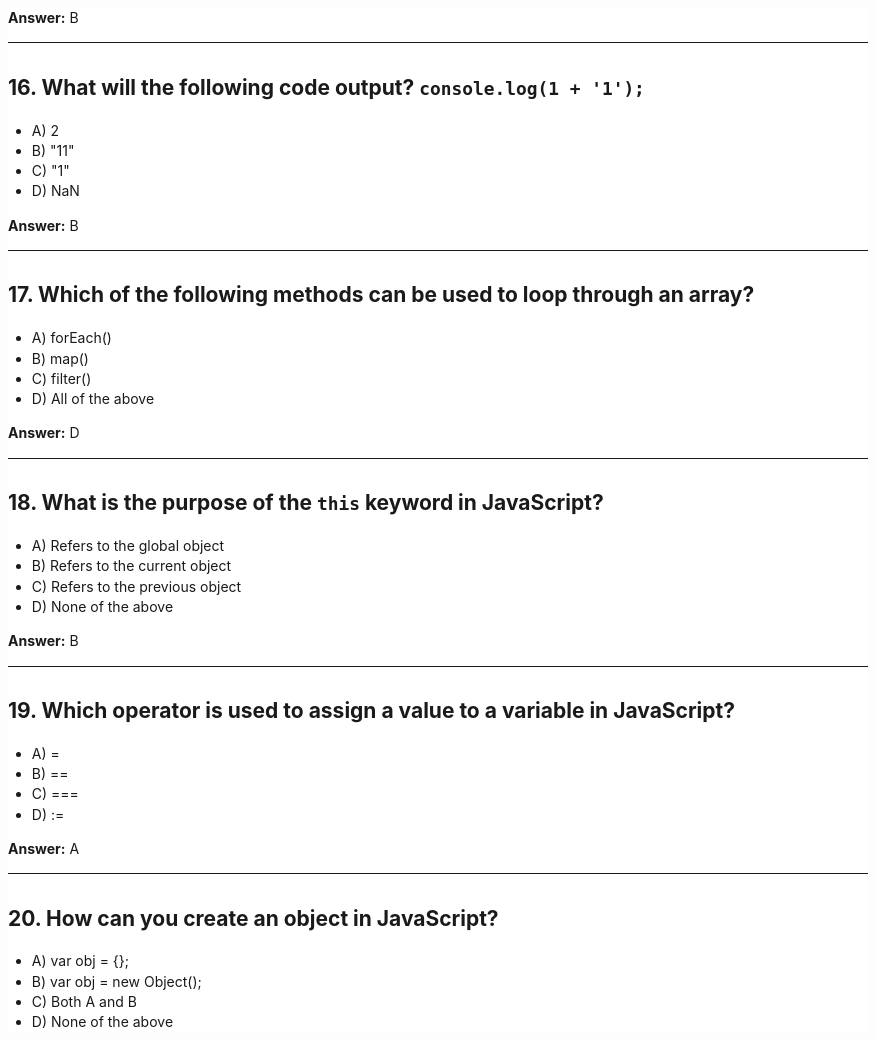 **Answer:** B

---

## 16. What will the following code output? `console.log(1 + '1');`
- A) 2
- B) "11"
- C) "1"
- D) NaN

**Answer:** B

---

## 17. Which of the following methods can be used to loop through an array?
- A) forEach()
- B) map()
- C) filter()
- D) All of the above

**Answer:** D

---

## 18. What is the purpose of the `this` keyword in JavaScript?
- A) Refers to the global object
- B) Refers to the current object
- C) Refers to the previous object
- D) None of the above

**Answer:** B

---

## 19. Which operator is used to assign a value to a variable in JavaScript?
- A) =
- B) ==
- C) ===
- D) :=

**Answer:** A

---

## 20. How can you create an object in JavaScript?
- A) var obj = {};
- B) var obj = new Object();
- C) Both A and B
- D) None of the above
